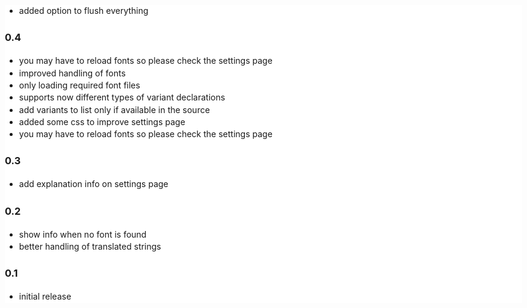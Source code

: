 -   added option to flush everything

### 0.4

-   you may have to reload fonts so please check the settings page
-   improved handling of fonts
-   only loading required font files
-   supports now different types of variant declarations
-   add variants to list only if available in the source
-   added some css to improve settings page
-   you may have to reload fonts so please check the settings page

### 0.3

-   add explanation info on settings page

### 0.2

-   show info when no font is found
-   better handling of translated strings

### 0.1

-   initial release
